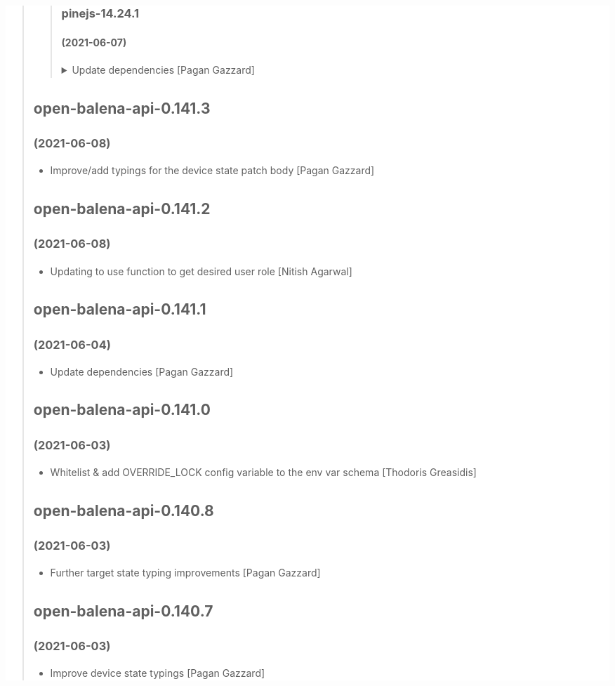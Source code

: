 > 
>> ### pinejs-14.24.1
>> #### (2021-06-07)
>> 
>> 
>> <details><summary> Update dependencies [Pagan Gazzard] </summary></details>
>> 
>> 
> </details>
> 
> 
> ## open-balena-api-0.141.3
> ### (2021-06-08)
> 
> * Improve/add typings for the device state patch body [Pagan Gazzard]
> 
> ## open-balena-api-0.141.2
> ### (2021-06-08)
> 
> * Updating to use function to get desired user role [Nitish Agarwal]
> 
> ## open-balena-api-0.141.1
> ### (2021-06-04)
> 
> * Update dependencies [Pagan Gazzard]
> 
> ## open-balena-api-0.141.0
> ### (2021-06-03)
> 
> * Whitelist & add OVERRIDE_LOCK config variable to the env var schema [Thodoris Greasidis]
> 
> ## open-balena-api-0.140.8
> ### (2021-06-03)
> 
> * Further target state typing improvements [Pagan Gazzard]
> 
> ## open-balena-api-0.140.7
> ### (2021-06-03)
> 
> * Improve device state typings [Pagan Gazzard]